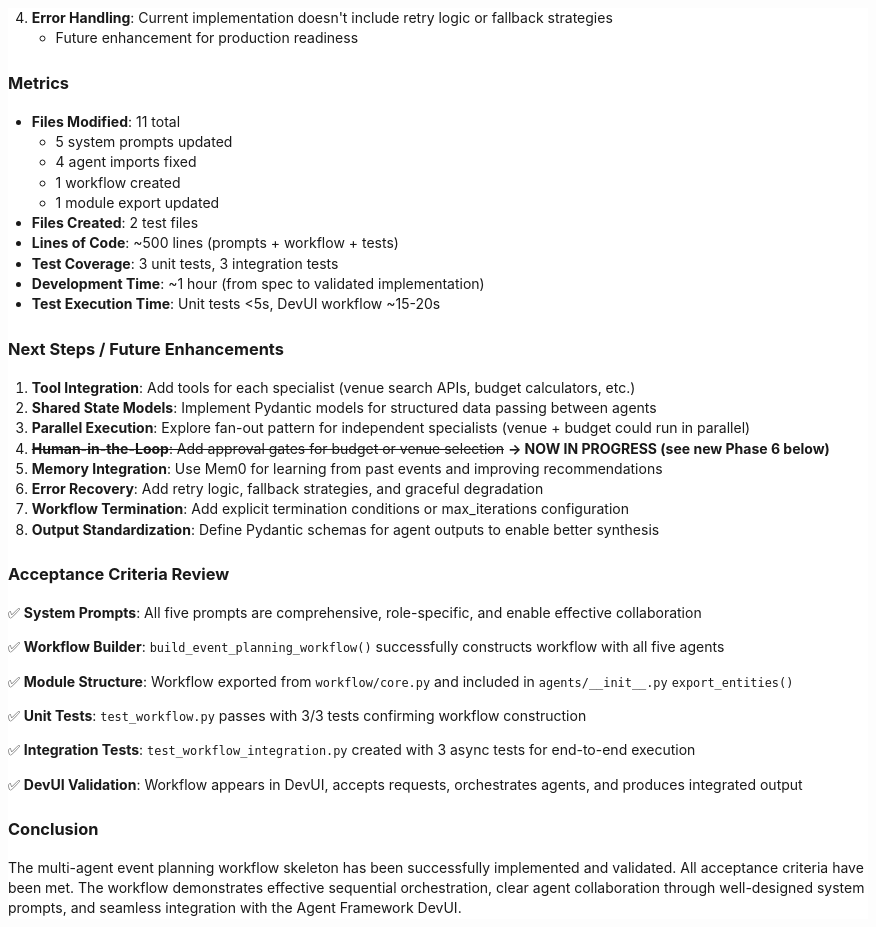 4. **Error Handling**: Current implementation doesn't include retry logic or fallback strategies
   - Future enhancement for production readiness

### Metrics

- **Files Modified**: 11 total
  - 5 system prompts updated
  - 4 agent imports fixed
  - 1 workflow created
  - 1 module export updated
- **Files Created**: 2 test files
- **Lines of Code**: ~500 lines (prompts + workflow + tests)
- **Test Coverage**: 3 unit tests, 3 integration tests
- **Development Time**: ~1 hour (from spec to validated implementation)
- **Test Execution Time**: Unit tests <5s, DevUI workflow ~15-20s

### Next Steps / Future Enhancements

1. **Tool Integration**: Add tools for each specialist (venue search APIs, budget calculators, etc.)
2. **Shared State Models**: Implement Pydantic models for structured data passing between agents
3. **Parallel Execution**: Explore fan-out pattern for independent specialists (venue + budget could run in parallel)
4. ~~**Human-in-the-Loop**: Add approval gates for budget or venue selection~~ **→ NOW IN PROGRESS (see new Phase 6 below)**
5. **Memory Integration**: Use Mem0 for learning from past events and improving recommendations
6. **Error Recovery**: Add retry logic, fallback strategies, and graceful degradation
7. **Workflow Termination**: Add explicit termination conditions or max_iterations configuration
8. **Output Standardization**: Define Pydantic schemas for agent outputs to enable better synthesis

### Acceptance Criteria Review

✅ **System Prompts**: All five prompts are comprehensive, role-specific, and enable effective collaboration

✅ **Workflow Builder**: `build_event_planning_workflow()` successfully constructs workflow with all five agents

✅ **Module Structure**: Workflow exported from `workflow/core.py` and included in `agents/__init__.py` `export_entities()`

✅ **Unit Tests**: `test_workflow.py` passes with 3/3 tests confirming workflow construction

✅ **Integration Tests**: `test_workflow_integration.py` created with 3 async tests for end-to-end execution

✅ **DevUI Validation**: Workflow appears in DevUI, accepts requests, orchestrates agents, and produces integrated output

### Conclusion

The multi-agent event planning workflow skeleton has been successfully implemented and validated. All acceptance criteria have been met. The workflow demonstrates effective sequential orchestration, clear agent collaboration through well-designed system prompts, and seamless integration with the Agent Framework DevUI.
